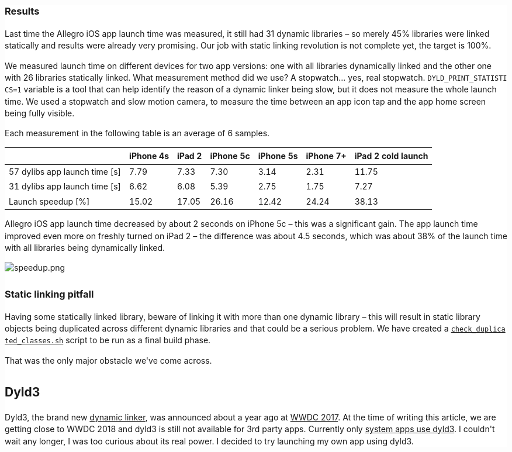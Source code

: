 ### Results

Last time the Allegro iOS app launch time was measured, it still had 31 dynamic
libraries – so merely 45% libraries were linked statically and results were
already very promising. Our job with static linking revolution is not complete
yet, the target is 100%.

We measured launch time on different devices for two app versions: one with all
libraries dynamically linked and the other one with 26 libraries statically
linked. What measurement method did we use? A&nbsp;stopwatch... yes, real
stopwatch. `DYLD_PRINT_STATISTICS=1` variable is a&nbsp;tool that can help
identify the reason of a&nbsp;dynamic linker being slow, but it does not
measure the whole launch time. We used a&nbsp;stopwatch and slow motion camera,
to measure the time between an app icon tap and the app home screen being fully
visible.

<video src="/img/articles/2018-05-28-Static-linking-vs-dyld3/measurement_start.mp4" autoPlay loop></video>
<video src="/img/articles/2018-05-28-Static-linking-vs-dyld3/measurement_stop.mp4" autoPlay loop></video>

Each measurement in the following table is an average of 6&nbsp;samples.

&nbsp;                        | iPhone 4s | iPad 2 | iPhone 5c | iPhone 5s | iPhone 7+ | iPad 2 cold launch
------------------------------|-----------|--------|-----------|-----------|-----------|-------------------
57 dylibs app launch time [s] | 7.79      | 7.33   | 7.30      | 3.14      | 2.31      | 11.75
31 dylibs app launch time [s] | 6.62      | 6.08   | 5.39      | 2.75      | 1.75      | 7.27
Launch speedup [%]            | 15.02     | 17.05  | 26.16     | 12.42     | 24.24     | 38.13

Allegro iOS app launch time decreased by about 2&nbsp;seconds on iPhone 5c –
this was a&nbsp;significant gain. The app launch time improved even more on
freshly turned on iPad 2 – the difference was about 4.5 seconds, which was about
38% of the launch time with all libraries being dynamically linked.

![speedup.png](/img/articles/2018-05-28-Static-linking-vs-dyld3/speedup.png)

### Static linking pitfall

Having some statically linked library, beware of linking it with more than one
dynamic library – this will result in static library objects being duplicated
across different dynamic libraries and that could be a&nbsp;serious problem.
We have created
a&nbsp;[`check_duplicated_classes.sh`](https://gist.github.com/kam800/0d04917b4f051c1dd906d629d685f571)
script to be run as a&nbsp;final build phase.

That was the only major obstacle we've come across.

## Dyld3

Dyld3, the brand new
[dynamic linker](https://en.wikipedia.org/wiki/Dynamic_linker), was announced
about a&nbsp;year ago at
[WWDC 2017](https://developer.apple.com/videos/play/wwdc2017/413/). At the time
of writing this article, we are getting close to WWDC 2018 and dyld3 is still
not available for 3rd party apps. Currently only
[system apps use dyld3](https://twitter.com/lgerbarg/status/882055176298704896).
I&nbsp;couldn't wait any longer, I&nbsp;was too curious about its real power.
I&nbsp;decided to try launching my own app using dyld3.
